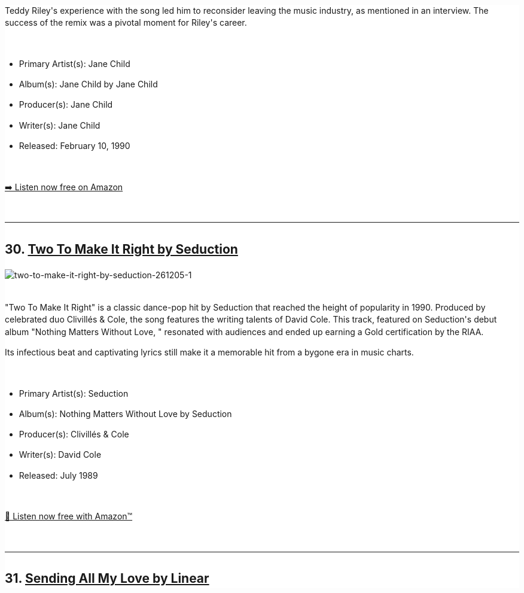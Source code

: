 Teddy Riley's experience with the song led him to reconsider leaving the music industry, as mentioned in an interview. The success of the remix was a pivotal moment for Riley's career.

<br>

- Primary Artist(s): Jane Child

- Album(s): Jane Child by Jane Child

- Producer(s): Jane Child

- Writer(s): Jane Child

- Released: February 10, 1990

<br>

[➡️ Listen now free on Amazon](https://serp.ly/amazonprime)

<br>

<hr>

## 30. [Two To Make It Right by Seduction](https://serp.ly/amazon/Two+To+Make+It+Right+by%C2%A0Seduction?i=digital-music)

<div class="image"><img alt="two-to-make-it-right-by-seduction-261205-1" height="540" src="https://imagedelivery.net/XRNHhJkVKCwA1q8dBxfEtw/two-to-make-it-right-by-seduction-261205-1/h=540,fit=pad,background=black"/></div>

<br>

"Two To Make It Right" is a classic dance-pop hit by Seduction that reached the height of popularity in 1990. Produced by celebrated duo Clivillés & Cole, the song features the writing talents of David Cole. This track, featured on Seduction's debut album "Nothing Matters Without Love, " resonated with audiences and ended up earning a Gold certification by the RIAA.

Its infectious beat and captivating lyrics still make it a memorable hit from a bygone era in music charts.

<br>

- Primary Artist(s): Seduction

- Album(s): Nothing Matters Without Love by Seduction

- Producer(s): Clivillés & Cole

- Writer(s): David Cole

- Released: July 1989

<br>

[🎵 Listen now free with Amazon™](https://serp.ly/amazonprime)

<br>

<hr>

## 31. [Sending All My Love by Linear](https://serp.ly/amazon/Sending+All+My+Love+by%C2%A0Linear?i=digital-music)
